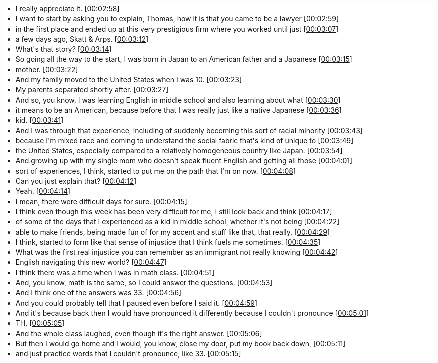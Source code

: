 *  I really appreciate it. [[00:02:58](https://www.youtube.com/watch?v=2imFBaRbXww&t=178.0s)]
*  I want to start by asking you to explain, Thomas, how it is that you came to be a lawyer [[00:02:59](https://www.youtube.com/watch?v=2imFBaRbXww&t=179.4s)]
*  in the first place and ended up at this very prestigious firm where you worked until just [[00:03:07](https://www.youtube.com/watch?v=2imFBaRbXww&t=187.24s)]
*  a few days ago, Skatt & Arps. [[00:03:12](https://www.youtube.com/watch?v=2imFBaRbXww&t=192.32s)]
*  What's that story? [[00:03:14](https://www.youtube.com/watch?v=2imFBaRbXww&t=194.16s)]
*  So going all the way to the start, I was born in Japan to an American father and a Japanese [[00:03:15](https://www.youtube.com/watch?v=2imFBaRbXww&t=195.94s)]
*  mother. [[00:03:22](https://www.youtube.com/watch?v=2imFBaRbXww&t=202.16s)]
*  And my family moved to the United States when I was 10. [[00:03:23](https://www.youtube.com/watch?v=2imFBaRbXww&t=203.78s)]
*  My parents separated shortly after. [[00:03:27](https://www.youtube.com/watch?v=2imFBaRbXww&t=207.72s)]
*  And so, you know, I was learning English in middle school and also learning about what [[00:03:30](https://www.youtube.com/watch?v=2imFBaRbXww&t=210.84s)]
*  it means to be an American, because before that I was really just like a native Japanese [[00:03:36](https://www.youtube.com/watch?v=2imFBaRbXww&t=216.56s)]
*  kid. [[00:03:41](https://www.youtube.com/watch?v=2imFBaRbXww&t=221.48s)]
*  And I was through that experience, including of suddenly becoming this sort of racial minority [[00:03:43](https://www.youtube.com/watch?v=2imFBaRbXww&t=223.72s)]
*  because I'm mixed race and coming to understand the social fabric that's kind of unique to [[00:03:49](https://www.youtube.com/watch?v=2imFBaRbXww&t=229.88s)]
*  the United States, especially compared to a relatively homogeneous country like Japan. [[00:03:54](https://www.youtube.com/watch?v=2imFBaRbXww&t=234.76s)]
*  And growing up with my single mom who doesn't speak fluent English and getting all those [[00:04:01](https://www.youtube.com/watch?v=2imFBaRbXww&t=241.0s)]
*  sort of experiences, I think, started to put me on the path that I'm on now. [[00:04:08](https://www.youtube.com/watch?v=2imFBaRbXww&t=248.12s)]
*  Can you just explain that? [[00:04:12](https://www.youtube.com/watch?v=2imFBaRbXww&t=252.2s)]
*  Yeah. [[00:04:14](https://www.youtube.com/watch?v=2imFBaRbXww&t=254.04s)]
*  I mean, there were difficult days for sure. [[00:04:15](https://www.youtube.com/watch?v=2imFBaRbXww&t=255.04s)]
*  I think even though this week has been very difficult for me, I still look back and think [[00:04:17](https://www.youtube.com/watch?v=2imFBaRbXww&t=257.88s)]
*  of some of the days that I experienced as a kid in middle school, whether it's not being [[00:04:22](https://www.youtube.com/watch?v=2imFBaRbXww&t=262.36s)]
*  able to make friends, being made fun of for my accent and stuff like that, that really, [[00:04:29](https://www.youtube.com/watch?v=2imFBaRbXww&t=269.88s)]
*  I think, started to form like that sense of injustice that I think fuels me sometimes. [[00:04:35](https://www.youtube.com/watch?v=2imFBaRbXww&t=275.47999999999996s)]
*  What was the first real injustice you can remember as an immigrant not really knowing [[00:04:42](https://www.youtube.com/watch?v=2imFBaRbXww&t=282.28s)]
*  English navigating this new world? [[00:04:47](https://www.youtube.com/watch?v=2imFBaRbXww&t=287.84s)]
*  I think there was a time when I was in math class. [[00:04:51](https://www.youtube.com/watch?v=2imFBaRbXww&t=291.76s)]
*  And, you know, math is the same, so I could answer the questions. [[00:04:53](https://www.youtube.com/watch?v=2imFBaRbXww&t=293.67999999999995s)]
*  And I think one of the answers was 33. [[00:04:56](https://www.youtube.com/watch?v=2imFBaRbXww&t=296.44s)]
*  And you could probably tell that I paused even before I said it. [[00:04:59](https://www.youtube.com/watch?v=2imFBaRbXww&t=299.12s)]
*  And it's because back then I would have pronounced it differently because I couldn't pronounce [[00:05:01](https://www.youtube.com/watch?v=2imFBaRbXww&t=301.44s)]
*  TH. [[00:05:05](https://www.youtube.com/watch?v=2imFBaRbXww&t=305.88000000000005s)]
*  And the whole class laughed, even though it's the right answer. [[00:05:06](https://www.youtube.com/watch?v=2imFBaRbXww&t=306.88000000000005s)]
*  But then I would go home and I would, you know, close my door, put my book back down, [[00:05:11](https://www.youtube.com/watch?v=2imFBaRbXww&t=311.56s)]
*  and just practice words that I couldn't pronounce, like 33. [[00:05:15](https://www.youtube.com/watch?v=2imFBaRbXww&t=315.76000000000005s)]
